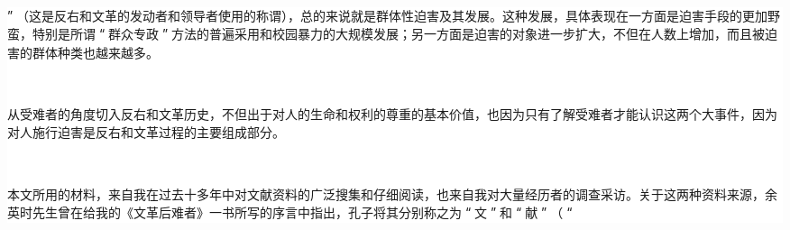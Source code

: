    ”
  </span>
  <span class="s1">
   （这是反右和文革的发动者和领导者使用的称谓），总的来说就是群体性迫害及其发展。这种发展，具体表现在一方面是迫害手段的更加野蛮，特别是所谓
  </span>
  <span class="s2">
   “
  </span>
  <span class="s1">
   群众专政
  </span>
  <span class="s2">
   ”
  </span>
  <span class="s1">
   方法的普遍采用和校园暴力的大规模发展；另一方面是迫害的对象进一步扩大，不但在人数上增加，而且被迫害的群体种类也越来越多。
  </span>
 </p>
 <p class="p1">
  <span class="s1">
  </span>
  <br/>
 </p>
 <p class="p2">
  <span class="s1">
   从受难者的角度切入反右和文革历史，不但出于对人的生命和权利的尊重的基本价值，也因为只有了解受难者才能认识这两个大事件，因为对人施行迫害是反右和文革过程的主要组成部分。
  </span>
 </p>
 <p class="p1">
  <span class="s1">
  </span>
  <br/>
 </p>
 <p class="p2">
  <span class="s1">
   本文所用的材料，来自我在过去十多年中对文献资料的广泛搜集和仔细阅读，也来自我对大量经历者的调查采访。关于这两种资料来源，余英时先生曾在给我的《文革后难者》一书所写的序言中指出，孔子将其分别称之为
  </span>
  <span class="s2">
   “
  </span>
  <span class="s1">
   文
  </span>
  <span class="s2">
   ”
  </span>
  <span class="s1">
   和
  </span>
  <span class="s2">
   “
  </span>
  <span class="s1">
   献
  </span>
  <span class="s2">
   ”
  </span>
  <span class="s1">
   （
  </span>
  <span class="s2">
   “
  </span>